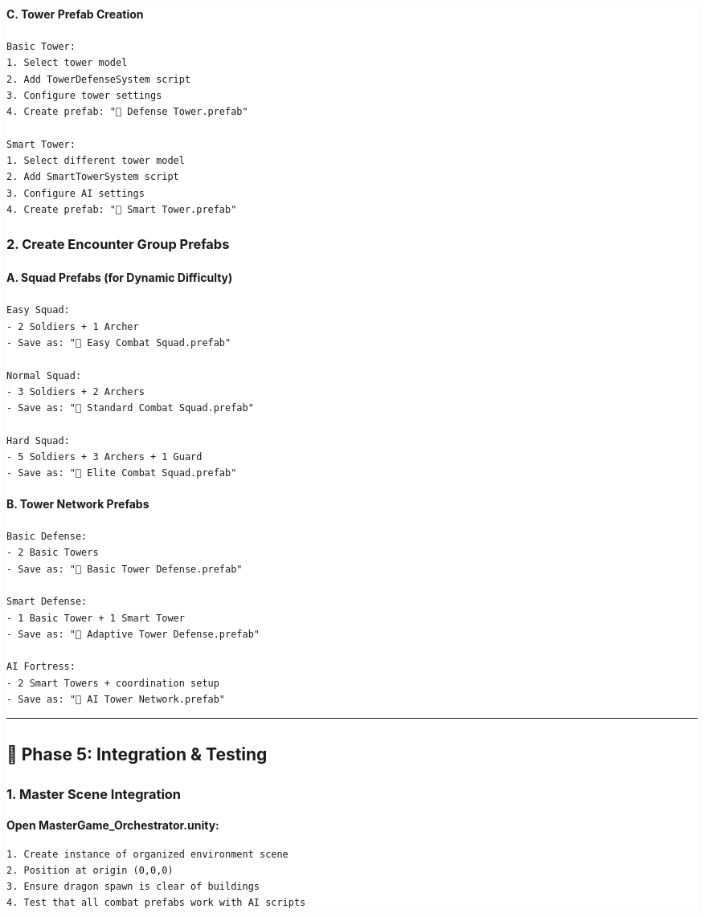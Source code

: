 #### **C. Tower Prefab Creation**
```
Basic Tower:
1. Select tower model
2. Add TowerDefenseSystem script
3. Configure tower settings
4. Create prefab: "🏰 Defense Tower.prefab"

Smart Tower:
1. Select different tower model
2. Add SmartTowerSystem script
3. Configure AI settings
4. Create prefab: "🤖 Smart Tower.prefab"
```

### **2. Create Encounter Group Prefabs**

#### **A. Squad Prefabs (for Dynamic Difficulty)**
```
Easy Squad:
- 2 Soldiers + 1 Archer
- Save as: "👥 Easy Combat Squad.prefab"

Normal Squad:
- 3 Soldiers + 2 Archers  
- Save as: "👥 Standard Combat Squad.prefab"

Hard Squad:
- 5 Soldiers + 3 Archers + 1 Guard
- Save as: "👥 Elite Combat Squad.prefab"
```

#### **B. Tower Network Prefabs**
```
Basic Defense:
- 2 Basic Towers
- Save as: "🏰 Basic Tower Defense.prefab"

Smart Defense:
- 1 Basic Tower + 1 Smart Tower
- Save as: "🤖 Adaptive Tower Defense.prefab"

AI Fortress:
- 2 Smart Towers + coordination setup
- Save as: "🤖 AI Tower Network.prefab"
```

---

## 🔧 **Phase 5: Integration & Testing**

### **1. Master Scene Integration**
**Open MasterGame_Orchestrator.unity:**
```
1. Create instance of organized environment scene
2. Position at origin (0,0,0)
3. Ensure dragon spawn is clear of buildings
4. Test that all combat prefabs work with AI scripts
```
